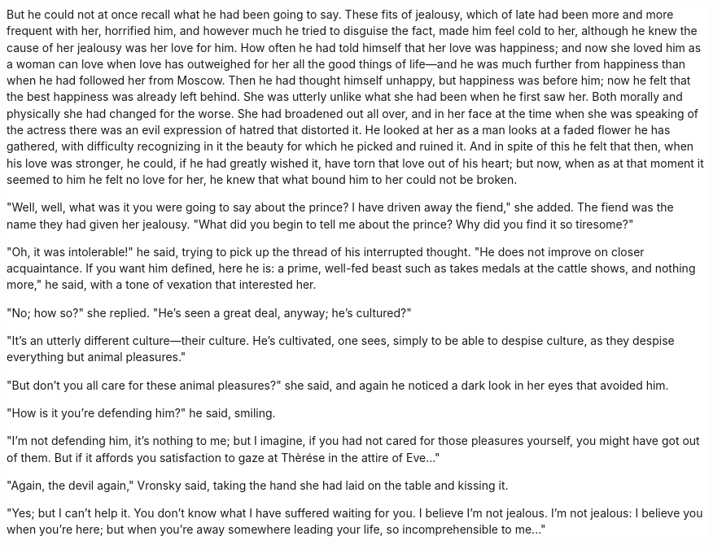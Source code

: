 But he could not at once recall what he had been going to say. These
fits of jealousy, which of late had been more and more frequent with
her, horrified him, and however much he tried to disguise the fact, made
him feel cold to her, although he knew the cause of her jealousy was her
love for him. How often he had told himself that her love was happiness;
and now she loved him as a woman can love when love has outweighed for
her all the good things of life—and he was much further from happiness
than when he had followed her from Moscow. Then he had thought himself
unhappy, but happiness was before him; now he felt that the best
happiness was already left behind. She was utterly unlike what she had
been when he first saw her. Both morally and physically she had changed
for the worse. She had broadened out all over, and in her face at the
time when she was speaking of the actress there was an evil expression
of hatred that distorted it. He looked at her as a man looks at a faded
flower he has gathered, with difficulty recognizing in it the beauty for
which he picked and ruined it. And in spite of this he felt that then,
when his love was stronger, he could, if he had greatly wished it, have
torn that love out of his heart; but now, when as at that moment it
seemed to him he felt no love for her, he knew that what bound him to
her could not be broken.

"Well, well, what was it you were going to say about the prince? I have
driven away the fiend," she added. The fiend was the name they had given
her jealousy. "What did you begin to tell me about the prince? Why did
you find it so tiresome?"

"Oh, it was intolerable!" he said, trying to pick up the thread of his
interrupted thought. "He does not improve on closer acquaintance. If you
want him defined, here he is: a prime, well-fed beast such as takes
medals at the cattle shows, and nothing more," he said, with a tone of
vexation that interested her.

"No; how so?" she replied. "He’s seen a great deal, anyway; he’s
cultured?"

"It’s an utterly different culture—their culture. He’s cultivated, one
sees, simply to be able to despise culture, as they despise everything
but animal pleasures."

"But don’t you all care for these animal pleasures?" she said, and again
he noticed a dark look in her eyes that avoided him.

"How is it you’re defending him?" he said, smiling.

"I’m not defending him, it’s nothing to me; but I imagine, if you had
not cared for those pleasures yourself, you might have got out of them.
But if it affords you satisfaction to gaze at Thèrése in the attire of
Eve..."

"Again, the devil again," Vronsky said, taking the hand she had laid on
the table and kissing it.

"Yes; but I can’t help it. You don’t know what I have suffered waiting
for you. I believe I’m not jealous. I’m not jealous: I believe you when
you’re here; but when you’re away somewhere leading your life, so
incomprehensible to me..."
